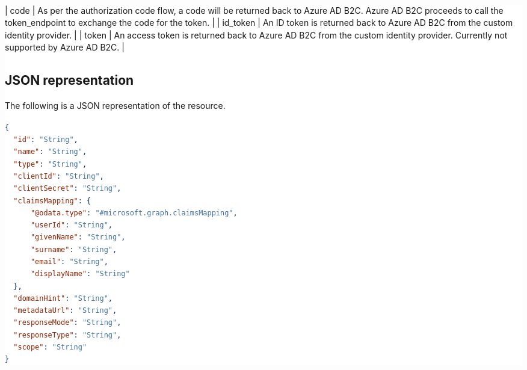 | code     | As per the authorization code flow, a code will be returned back to Azure AD B2C. Azure AD B2C proceeds to call the token_endpoint to exchange the code for the token. |
| id_token | An ID token is returned back to Azure AD B2C from the custom identity provider.                                                                                        |
| token    | An access token is returned back to Azure AD B2C from the custom identity provider. Currently not supported by Azure AD B2C.                                           |

## JSON representation

The following is a JSON representation of the resource.



```json
{
  "id": "String",
  "name": "String",
  "type": "String",
  "clientId": "String",
  "clientSecret": "String",
  "claimsMapping": {
      "@odata.type": "#microsoft.graph.claimsMapping",
      "userId": "String",
      "givenName": "String",
      "surname": "String",
      "email": "String",
      "displayName": "String"
  },
  "domainHint": "String",
  "metadataUrl": "String",
  "responseMode": "String",
  "responseType": "String",
  "scope": "String"
}
```
